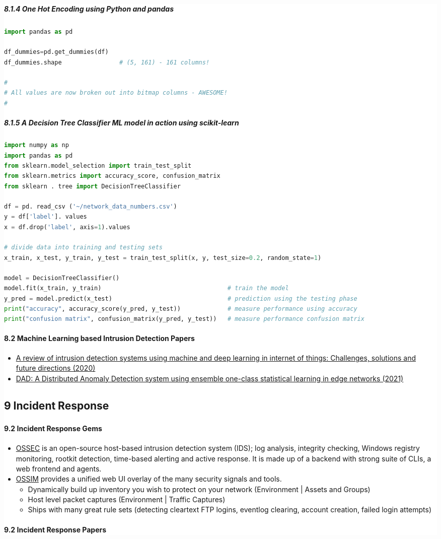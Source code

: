 ##### 8.1.4 One Hot Encoding using Python and pandas

```python
import pandas as pd

df_dummies=pd.get_dummies(df)
df_dummies.shape                # (5, 161) - 161 columns!

#
# All values are now broken out into bitmap columns - AWESOME!
#
```

##### 8.1.5 A Decision Tree Classifier ML model in action using scikit-learn

```python
import numpy as np
import pandas as pd
from sklearn.model_selection import train_test_split
from sklearn.metrics import accuracy_score, confusion_matrix
from sklearn . tree import DecisionTreeClassifier

df = pd. read_csv ('~/network_data_numbers.csv')
y = df['label']. values
x = df.drop('label', axis=1).values

# divide data into training and testing sets
x_train, x_test, y_train, y_test = train_test_split(x, y, test_size=0.2, random_state=1)

model = DecisionTreeClassifier()
model.fit(x_train, y_train)                                   # train the model
y_pred = model.predict(x_test)                                # prediction using the testing phase
print("accuracy", accuracy_score(y_pred, y_test))             # measure performance using accuracy 
print("confusion matrix", confusion_matrix(y_pred, y_test))   # measure performance confusion matrix
```

#### 8.2 Machine Learning based Intrusion Detection Papers

-   [A review of intrusion detection systems using machine and deep learning in internet of things: Challenges, solutions and future directions (2020)](#TODO)
-   [DAD: A Distributed Anomaly Detection system using ensemble one-class statistical learning in edge networks (2021)](#TODO)

## 9 Incident Response


#### 9.2 Incident Response Gems

- [OSSEC](https://www.ossec.net/) is an open-source host-based intrusion detection system (IDS); log analysis, integrity checking, Windows registry monitoring, rootkit detection, time-based alerting and active response. It is made up of a backend with strong suite of CLIs, a web frontend and agents.
- [OSSIM](https://cybersecurity.att.com/products/ossim) provides a unified web UI overlay of the many security signals and tools.
    - Dynamically build up inventory you wish to protect on your network (Environment | Assets and Groups)
    - Host level packet captures (Environment | Traffic Captures)
    - Ships with many great rule sets (detecting cleartext FTP logins, eventlog clearing, account creation, failed login attempts)


#### 9.2 Incident Response Papers
